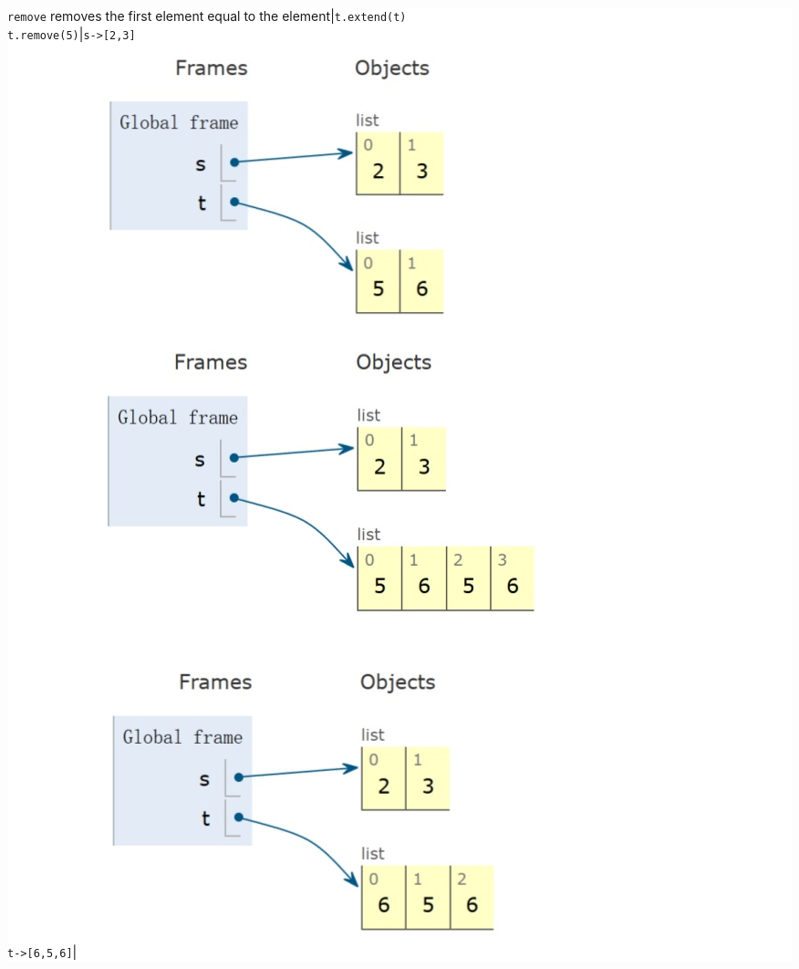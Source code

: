 `remove` removes the first element equal to the element|`t.extend(t)`<br>`t.remove(5)`|`s->[2,3]`<br>`t->[6,5,6]`|![alt text](image/25.28.jpg)
